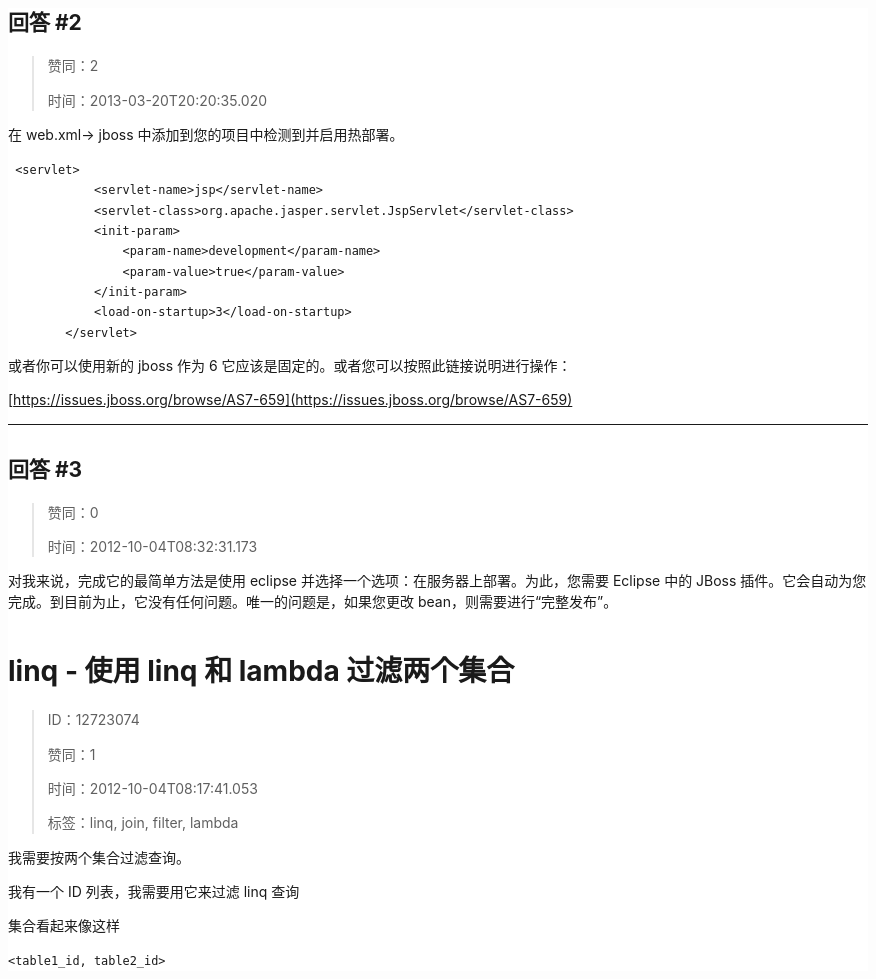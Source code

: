 ## 回答 #2

> 赞同：2
> 
> 时间：2013-03-20T20:20:35.020

在 web.xml-> jboss 中添加到您的项目中检测到并启用热部署。

```
 <servlet>
            <servlet-name>jsp</servlet-name>
            <servlet-class>org.apache.jasper.servlet.JspServlet</servlet-class>
            <init-param>
                <param-name>development</param-name>
                <param-value>true</param-value>
            </init-param>
            <load-on-startup>3</load-on-startup>
        </servlet> 
```

或者你可以使用新的 jboss 作为 6 它应该是固定的。或者您可以按照此链接说明进行操作：

[https://issues.jboss.org/browse/AS7-659](https://issues.jboss.org/browse/AS7-659)

* * *

## 回答 #3

> 赞同：0
> 
> 时间：2012-10-04T08:32:31.173

对我来说，完成它的最简单方法是使用 eclipse 并选择一个选项：在服务器上部署。为此，您需要 Eclipse 中的 JBoss 插件。它会自动为您完成。到目前为止，它没有任何问题。唯一的问题是，如果您更改 bean，则需要进行“完整发布”。

# linq - 使用 linq 和 lambda 过滤两个集合

> ID：12723074
> 
> 赞同：1
> 
> 时间：2012-10-04T08:17:41.053
> 
> 标签：linq, join, filter, lambda

我需要按两个集合过滤查询。

我有一个 ID 列表，我需要用它来过滤 linq 查询

集合看起来像这样

```
<table1_id, table2_id> 
```
